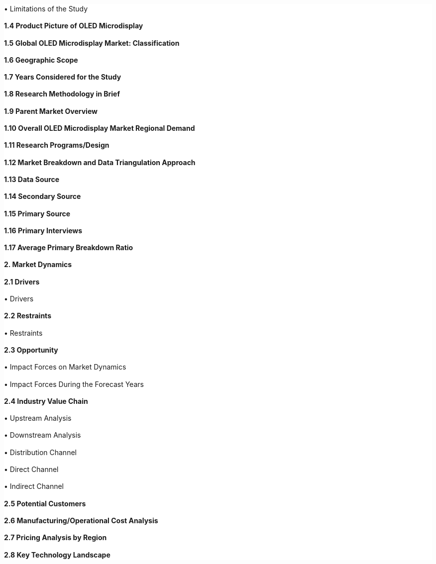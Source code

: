 • Limitations of the Study

<strong>1.4 Product Picture of OLED Microdisplay</strong>

<strong>1.5 Global OLED Microdisplay Market: Classification</strong>

<strong>1.6 Geographic Scope</strong>

<strong>1.7 Years Considered for the Study</strong>

<strong>1.8 Research Methodology in Brief</strong>

<strong>1.9 Parent Market Overview</strong>

<strong>1.10 Overall OLED Microdisplay Market Regional Demand</strong>

<strong>1.11 Research Programs/Design</strong>

<strong>1.12 Market Breakdown and Data Triangulation Approach</strong>

<strong>1.13 Data Source</strong>

<strong>1.14 Secondary Source</strong>

<strong>1.15 Primary Source</strong>

<strong>1.16 Primary Interviews</strong>

<strong>1.17 Average Primary Breakdown Ratio</strong>

<strong>2. Market Dynamics</strong>

<strong>2.1 Drivers</strong>

• Drivers

<strong>2.2 Restraints</strong>

• Restraints

<strong>2.3 Opportunity</strong>

• Impact Forces on Market Dynamics

• Impact Forces During the Forecast Years

<strong>2.4 Industry Value Chain</strong>

• Upstream Analysis

• Downstream Analysis

• Distribution Channel

• Direct Channel

• Indirect Channel

<strong>2.5 Potential Customers</strong>

<strong>2.6 Manufacturing/Operational Cost Analysis</strong>

<strong>2.7 Pricing Analysis by Region</strong>

<strong>2.8 Key Technology Landscape</strong>
